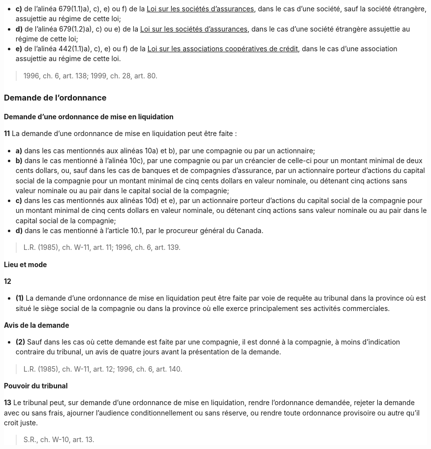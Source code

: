 - **c)** de l’alinéa 679(1.1)a), c), e) ou f) de la [Loi sur les sociétés d’assurances](/fr/Lois/Lois%20du%20Canada/1991/ch.%2047.md), dans le cas d’une société, sauf la société étrangère, assujettie au régime de cette loi;
- **d)** de l’alinéa 679(1.2)a), c) ou e) de la [Loi sur les sociétés d’assurances](/fr/Lois/Lois%20du%20Canada/1991/ch.%2047.md), dans le cas d’une société étrangère assujettie au régime de cette loi;
- **e)** de l’alinéa 442(1.1)a), c), e) ou f) de la [Loi sur les associations coopératives de crédit](/fr/Lois/Lois%20du%20Canada/1991/ch.%2048.md), dans le cas d’une association assujettie au régime de cette loi.
> 1996, ch. 6, art. 138; 1999, ch. 28, art. 80.





### Demande de l’ordonnance



**Demande d’une ordonnance de mise en liquidation**

**11** La demande d’une ordonnance de mise en liquidation peut être faite :
- **a)** dans les cas mentionnés aux alinéas 10a) et b), par une compagnie ou par un actionnaire;
- **b)** dans le cas mentionné à l’alinéa 10c), par une compagnie ou par un créancier de celle-ci pour un montant minimal de deux cents dollars, ou, sauf dans les cas de banques et de compagnies d’assurance, par un actionnaire porteur d’actions du capital social de la compagnie pour un montant minimal de cinq cents dollars en valeur nominale, ou détenant cinq actions sans valeur nominale ou au pair dans le capital social de la compagnie;
- **c)** dans les cas mentionnés aux alinéas 10d) et e), par un actionnaire porteur d’actions du capital social de la compagnie pour un montant minimal de cinq cents dollars en valeur nominale, ou détenant cinq actions sans valeur nominale ou au pair dans le capital social de la compagnie;
- **d)** dans le cas mentionné à l’article 10.1, par le procureur général du Canada.
> L.R. (1985), ch. W-11, art. 11; 1996, ch. 6, art. 139.





**Lieu et mode**

**12** 

- **(1)** La demande d’une ordonnance de mise en liquidation peut être faite par voie de requête au tribunal dans la province où est situé le siège social de la compagnie ou dans la province où elle exerce principalement ses activités commerciales.

**Avis de la demande**

- **(2)** Sauf dans les cas où cette demande est faite par une compagnie, il est donné à la compagnie, à moins d’indication contraire du tribunal, un avis de quatre jours avant la présentation de la demande.
> L.R. (1985), ch. W-11, art. 12; 1996, ch. 6, art. 140.





**Pouvoir du tribunal**

**13** Le tribunal peut, sur demande d’une ordonnance de mise en liquidation, rendre l’ordonnance demandée, rejeter la demande avec ou sans frais, ajourner l’audience conditionnellement ou sans réserve, ou rendre toute ordonnance provisoire ou autre qu’il croit juste.
> S.R., ch. W-10, art. 13.
